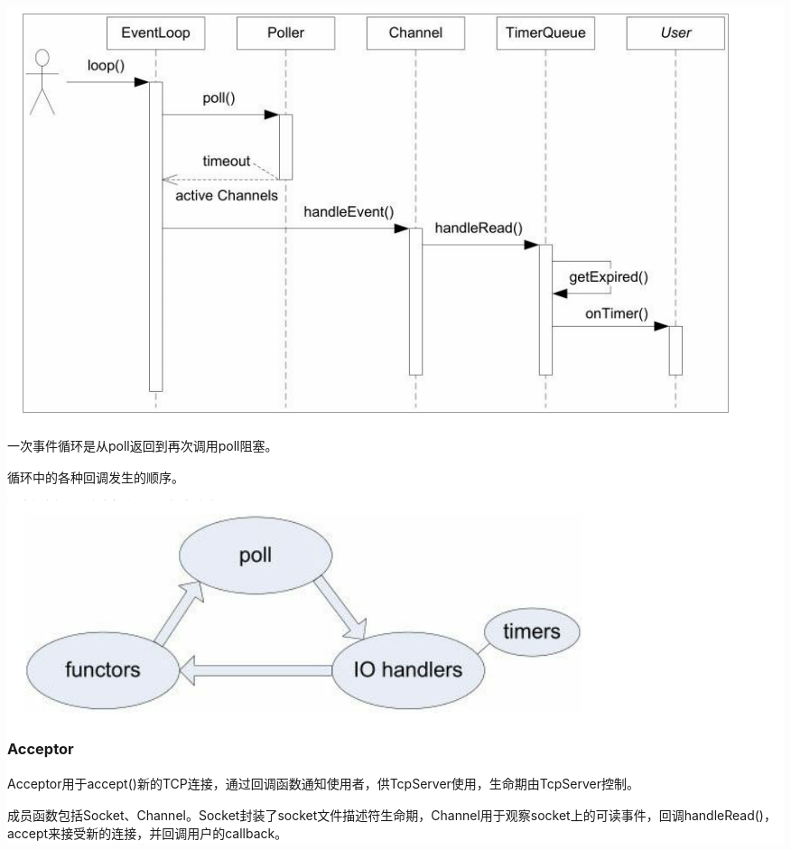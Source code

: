 ![](img/muduo/TimerQueue.png)



一次事件循环是从poll返回到再次调用poll阻塞。

循环中的各种回调发生的顺序。

![](img/muduo/callback.png)



### Acceptor

Acceptor用于accept()新的TCP连接，通过回调函数通知使用者，供TcpServer使用，生命期由TcpServer控制。

成员函数包括Socket、Channel。Socket封装了socket文件描述符生命期，Channel用于观察socket上的可读事件，回调handleRead()，accept来接受新的连接，并回调用户的callback。
